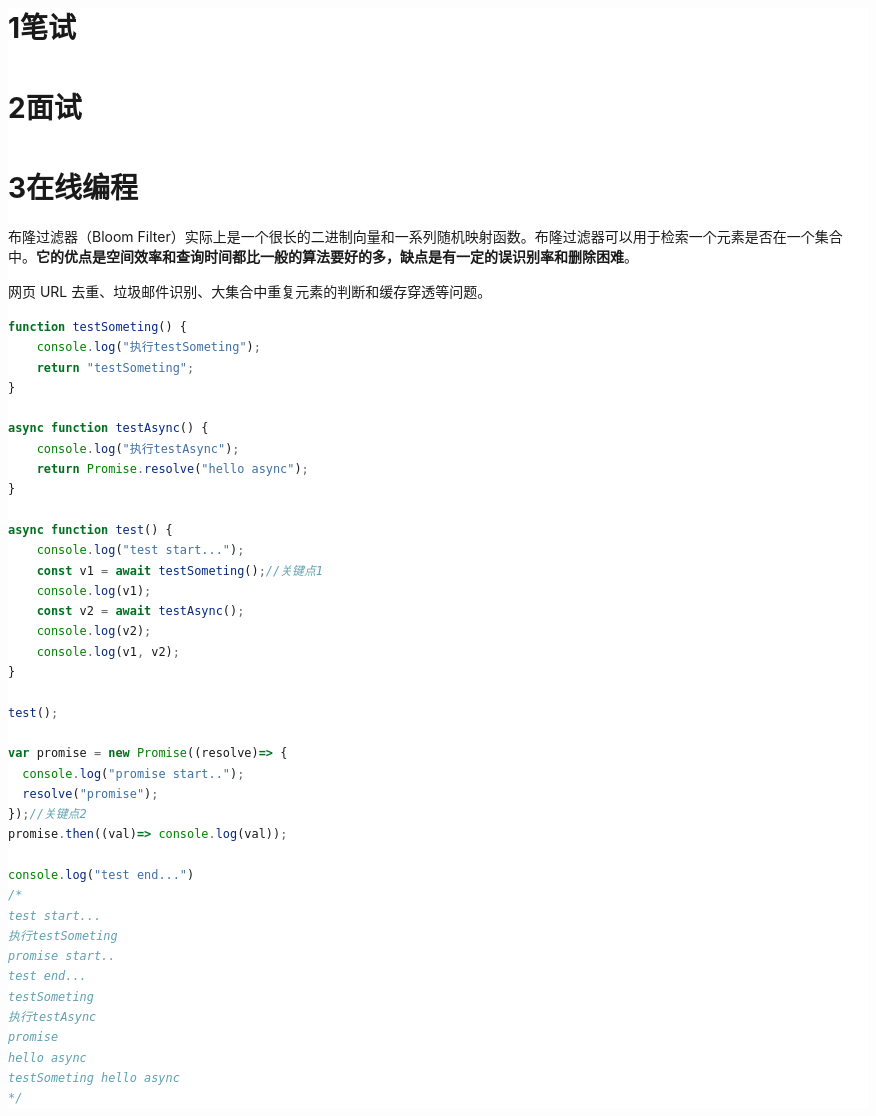 # 1笔试

# 2面试

# 3在线编程



布隆过滤器（Bloom Filter）实际上是一个很长的二进制向量和一系列随机映射函数。布隆过滤器可以用于检索一个元素是否在一个集合中。**它的优点是空间效率和查询时间都比一般的算法要好的多，缺点是有一定的误识别率和删除困难**。

网页 URL 去重、垃圾邮件识别、大集合中重复元素的判断和缓存穿透等问题。

```js
function testSometing() {
    console.log("执行testSometing");
    return "testSometing";
}

async function testAsync() {
    console.log("执行testAsync");
    return Promise.resolve("hello async");
}

async function test() {
    console.log("test start...");
    const v1 = await testSometing();//关键点1
    console.log(v1);
    const v2 = await testAsync();
    console.log(v2);
    console.log(v1, v2);
}

test();

var promise = new Promise((resolve)=> {
  console.log("promise start.."); 
  resolve("promise");
});//关键点2
promise.then((val)=> console.log(val));

console.log("test end...")
/*
test start...
执行testSometing
promise start..
test end...
testSometing
执行testAsync
promise
hello async
testSometing hello async
*/
```
